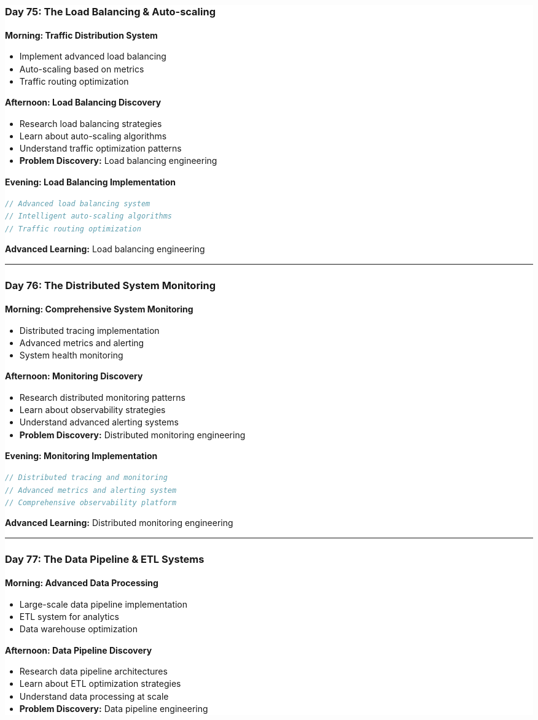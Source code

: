 
### **Day 75: The Load Balancing & Auto-scaling**
**Morning: Traffic Distribution System**
- Implement advanced load balancing
- Auto-scaling based on metrics
- Traffic routing optimization

**Afternoon: Load Balancing Discovery**
- Research load balancing strategies
- Learn about auto-scaling algorithms
- Understand traffic optimization patterns
- **Problem Discovery:** Load balancing engineering

**Evening: Load Balancing Implementation**
```javascript
// Advanced load balancing system
// Intelligent auto-scaling algorithms
// Traffic routing optimization
```
**Advanced Learning:** Load balancing engineering

---

### **Day 76: The Distributed System Monitoring**
**Morning: Comprehensive System Monitoring**
- Distributed tracing implementation
- Advanced metrics and alerting
- System health monitoring

**Afternoon: Monitoring Discovery**
- Research distributed monitoring patterns
- Learn about observability strategies
- Understand advanced alerting systems
- **Problem Discovery:** Distributed monitoring engineering

**Evening: Monitoring Implementation**
```javascript
// Distributed tracing and monitoring
// Advanced metrics and alerting system
// Comprehensive observability platform
```
**Advanced Learning:** Distributed monitoring engineering

---

### **Day 77: The Data Pipeline & ETL Systems**
**Morning: Advanced Data Processing**
- Large-scale data pipeline implementation
- ETL system for analytics
- Data warehouse optimization

**Afternoon: Data Pipeline Discovery**
- Research data pipeline architectures
- Learn about ETL optimization strategies
- Understand data processing at scale
- **Problem Discovery:** Data pipeline engineering
